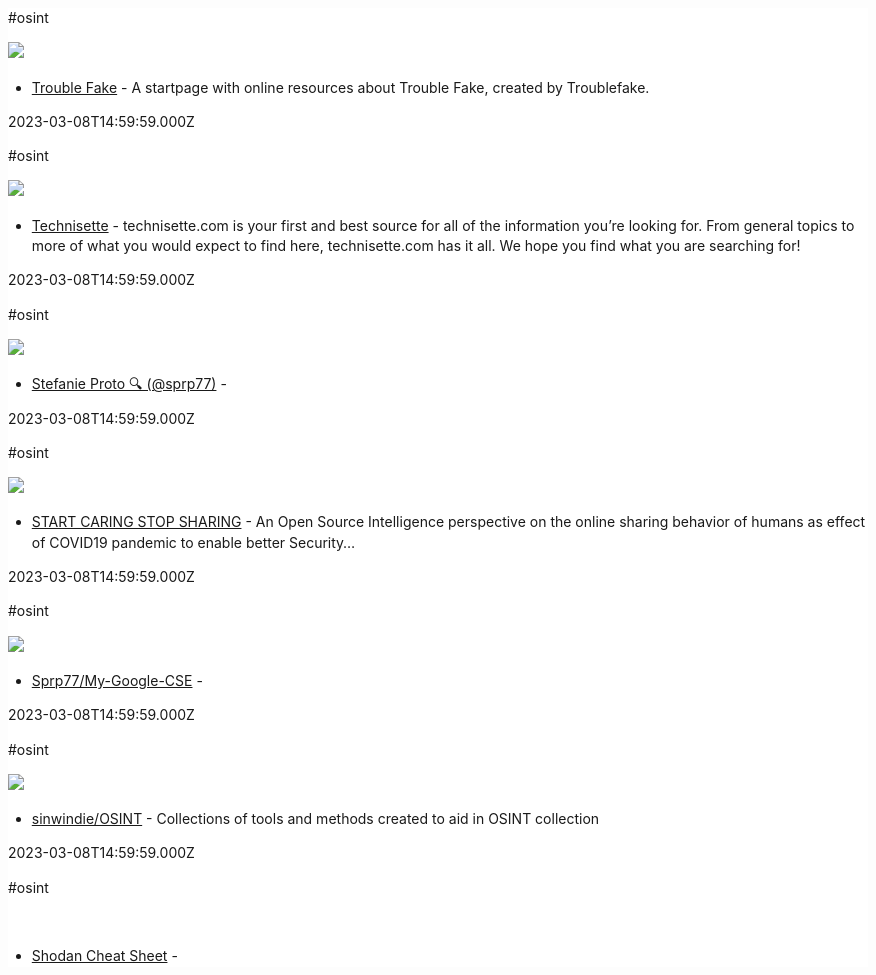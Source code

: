#osint

![](https://c.start.me/screenshots/p/QRQb0O)

- [Trouble Fake](https://start.me/p/QRQb0O/trouble-fake) - A startpage with online resources about Trouble Fake, created by Troublefake.

2023-03-08T14:59:59.000Z

#osint

![](https://rdl.ink/render/https%3A%2F%2Fwww.technisette.com%2Fp%2Fhome)

- [Technisette](https://www.technisette.com/p/home) - technisette.com is your first and best source for all of the information you’re looking for. From general topics to more of what you would expect to find here, technisette.com has it all. We hope you find what you are searching for!

2023-03-08T14:59:59.000Z

#osint

![](https://rdl.ink/render/https%3A%2F%2Ftwitter.com%2Fsprp77)

- [Stefanie Proto 🔍 (@sprp77)](https://twitter.com/sprp77) - 

2023-03-08T14:59:59.000Z

#osint

![](https://miro.medium.com/v2/resize:fit:846/1*rwh8yPOEBRS7QhVxhPmzWw.jpeg)

- [START CARING STOP SHARING](https://medium.com/@Dutchosintguy/start-caring-stop-sharing-9c108d957b2c) - An Open Source Intelligence perspective on the online sharing behavior of humans as effect of COVID19 pandemic to enable better Security…

2023-03-08T14:59:59.000Z

#osint

![](https://rdl.ink/render/https%3A%2F%2Fgithub.com%2FSprp77%2FMy-Google-CSE%2Fblob%2Fmaster%2FList%25201)

- [Sprp77/My-Google-CSE](https://github.com/Sprp77/My-Google-CSE/blob/master/List%201) - 

2023-03-08T14:59:59.000Z

#osint

![](https://opengraph.githubassets.com/b45d8062aee1e7f8ec4501606aee28593c8c6327eac41196fc672d3cbaf983b4/sinwindie/OSINT)

- [sinwindie/OSINT](https://github.com/sinwindie/OSINT) - Collections of tools and methods created to aid in OSINT collection

2023-03-08T14:59:59.000Z

#osint

![]()

- [Shodan Cheat Sheet](https://thedarksource.com/shodan-cheat-sheet) - 
